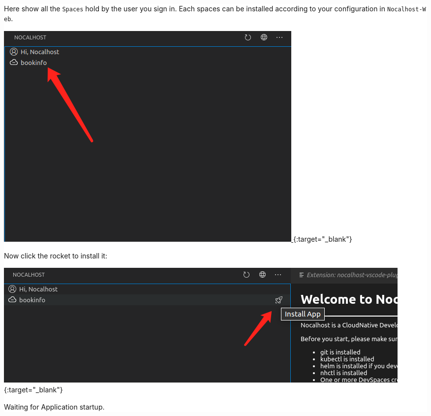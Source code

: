 

Here show all the `Spaces` hold by the user you sign in. Each spaces can be installed according to your configuration in `Nocalhost-Web`.

[ ![](../assets/images/tutorials/plugin-space-list.png) ](../assets/images/tutorials/plugin-space-list.png){:target="_blank"}

Now click the rocket to install it:

[ ![](../assets/images/tutorials/plugin-install-app.png) ](../assets/images/tutorials/plugin-install-app.png){:target="_blank"}

Waiting for Application startup. 
